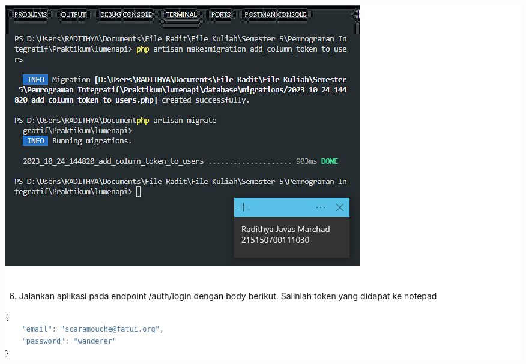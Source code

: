 ![Screenshot connection](../Laprak8/3.5.png) <br><br>

6. Jalankan aplikasi pada endpoint /auth/login dengan body berikut. Salinlah token
yang didapat ke notepad
```javascript
{
    "email": "scaramouche@fatui.org",
    "password": "wanderer"
}
```